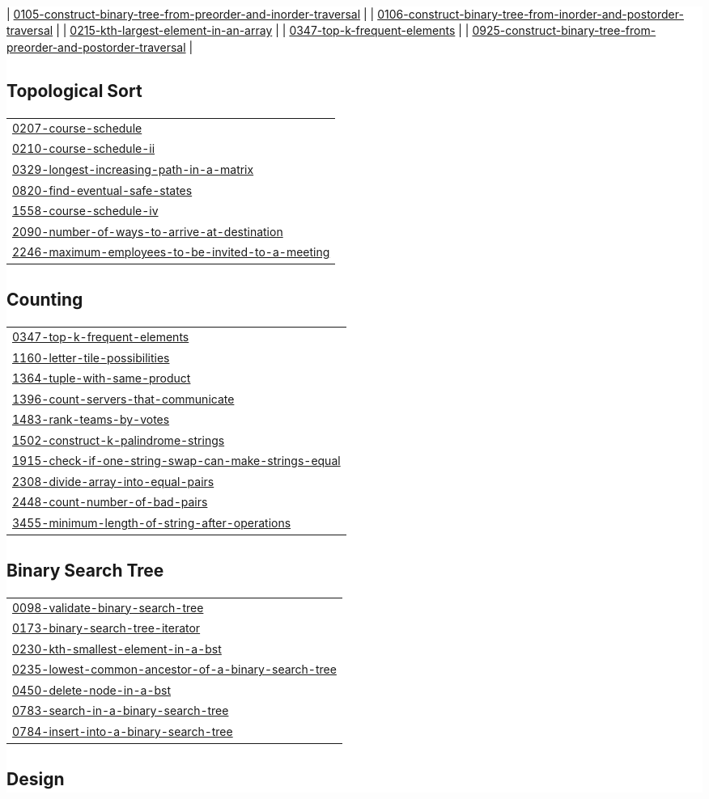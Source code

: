 | [0105-construct-binary-tree-from-preorder-and-inorder-traversal](https://github.com/Vishnu-Gollakaram/DSAPrep/tree/master/0105-construct-binary-tree-from-preorder-and-inorder-traversal) |
| [0106-construct-binary-tree-from-inorder-and-postorder-traversal](https://github.com/Vishnu-Gollakaram/DSAPrep/tree/master/0106-construct-binary-tree-from-inorder-and-postorder-traversal) |
| [0215-kth-largest-element-in-an-array](https://github.com/Vishnu-Gollakaram/DSAPrep/tree/master/0215-kth-largest-element-in-an-array) |
| [0347-top-k-frequent-elements](https://github.com/Vishnu-Gollakaram/DSAPrep/tree/master/0347-top-k-frequent-elements) |
| [0925-construct-binary-tree-from-preorder-and-postorder-traversal](https://github.com/Vishnu-Gollakaram/DSAPrep/tree/master/0925-construct-binary-tree-from-preorder-and-postorder-traversal) |
## Topological Sort
|  |
| ------- |
| [0207-course-schedule](https://github.com/Vishnu-Gollakaram/DSAPrep/tree/master/0207-course-schedule) |
| [0210-course-schedule-ii](https://github.com/Vishnu-Gollakaram/DSAPrep/tree/master/0210-course-schedule-ii) |
| [0329-longest-increasing-path-in-a-matrix](https://github.com/Vishnu-Gollakaram/DSAPrep/tree/master/0329-longest-increasing-path-in-a-matrix) |
| [0820-find-eventual-safe-states](https://github.com/Vishnu-Gollakaram/DSAPrep/tree/master/0820-find-eventual-safe-states) |
| [1558-course-schedule-iv](https://github.com/Vishnu-Gollakaram/DSAPrep/tree/master/1558-course-schedule-iv) |
| [2090-number-of-ways-to-arrive-at-destination](https://github.com/Vishnu-Gollakaram/DSAPrep/tree/master/2090-number-of-ways-to-arrive-at-destination) |
| [2246-maximum-employees-to-be-invited-to-a-meeting](https://github.com/Vishnu-Gollakaram/DSAPrep/tree/master/2246-maximum-employees-to-be-invited-to-a-meeting) |
## Counting
|  |
| ------- |
| [0347-top-k-frequent-elements](https://github.com/Vishnu-Gollakaram/DSAPrep/tree/master/0347-top-k-frequent-elements) |
| [1160-letter-tile-possibilities](https://github.com/Vishnu-Gollakaram/DSAPrep/tree/master/1160-letter-tile-possibilities) |
| [1364-tuple-with-same-product](https://github.com/Vishnu-Gollakaram/DSAPrep/tree/master/1364-tuple-with-same-product) |
| [1396-count-servers-that-communicate](https://github.com/Vishnu-Gollakaram/DSAPrep/tree/master/1396-count-servers-that-communicate) |
| [1483-rank-teams-by-votes](https://github.com/Vishnu-Gollakaram/DSAPrep/tree/master/1483-rank-teams-by-votes) |
| [1502-construct-k-palindrome-strings](https://github.com/Vishnu-Gollakaram/DSAPrep/tree/master/1502-construct-k-palindrome-strings) |
| [1915-check-if-one-string-swap-can-make-strings-equal](https://github.com/Vishnu-Gollakaram/DSAPrep/tree/master/1915-check-if-one-string-swap-can-make-strings-equal) |
| [2308-divide-array-into-equal-pairs](https://github.com/Vishnu-Gollakaram/DSAPrep/tree/master/2308-divide-array-into-equal-pairs) |
| [2448-count-number-of-bad-pairs](https://github.com/Vishnu-Gollakaram/DSAPrep/tree/master/2448-count-number-of-bad-pairs) |
| [3455-minimum-length-of-string-after-operations](https://github.com/Vishnu-Gollakaram/DSAPrep/tree/master/3455-minimum-length-of-string-after-operations) |
## Binary Search Tree
|  |
| ------- |
| [0098-validate-binary-search-tree](https://github.com/Vishnu-Gollakaram/DSAPrep/tree/master/0098-validate-binary-search-tree) |
| [0173-binary-search-tree-iterator](https://github.com/Vishnu-Gollakaram/DSAPrep/tree/master/0173-binary-search-tree-iterator) |
| [0230-kth-smallest-element-in-a-bst](https://github.com/Vishnu-Gollakaram/DSAPrep/tree/master/0230-kth-smallest-element-in-a-bst) |
| [0235-lowest-common-ancestor-of-a-binary-search-tree](https://github.com/Vishnu-Gollakaram/DSAPrep/tree/master/0235-lowest-common-ancestor-of-a-binary-search-tree) |
| [0450-delete-node-in-a-bst](https://github.com/Vishnu-Gollakaram/DSAPrep/tree/master/0450-delete-node-in-a-bst) |
| [0783-search-in-a-binary-search-tree](https://github.com/Vishnu-Gollakaram/DSAPrep/tree/master/0783-search-in-a-binary-search-tree) |
| [0784-insert-into-a-binary-search-tree](https://github.com/Vishnu-Gollakaram/DSAPrep/tree/master/0784-insert-into-a-binary-search-tree) |
## Design